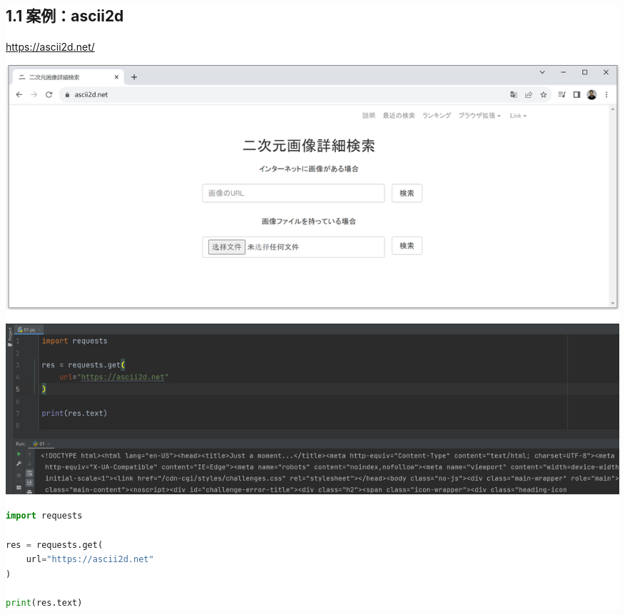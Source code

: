 











## 1.1 案例：ascii2d

https://ascii2d.net/

![image-20231102152118149](assets/image-20231102152118149.png)

![image-20231102152223565](assets/image-20231102152223565.png)

```python
import requests

res = requests.get(
    url="https://ascii2d.net"
)

print(res.text)
```
